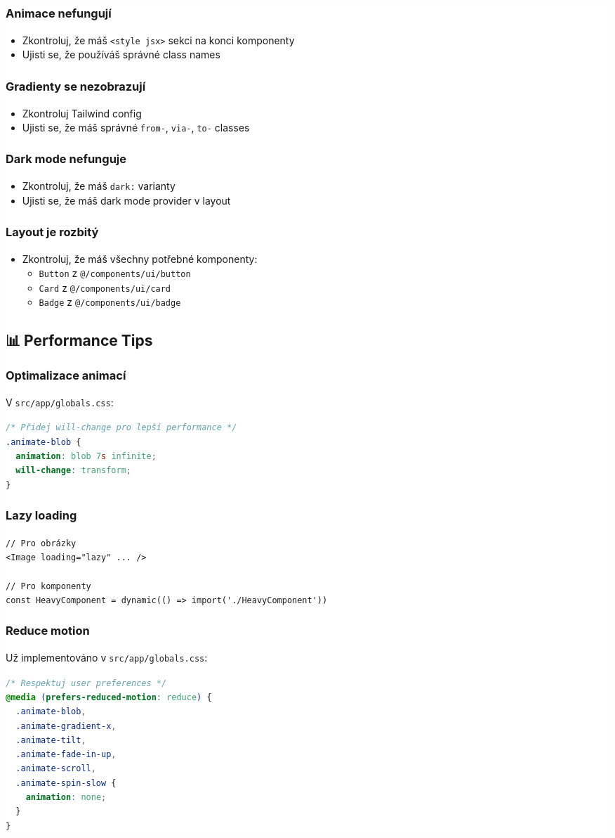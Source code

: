 ### Animace nefungují
- Zkontroluj, že máš `<style jsx>` sekci na konci komponenty
- Ujisti se, že používáš správné class names

### Gradienty se nezobrazují
- Zkontroluj Tailwind config
- Ujisti se, že máš správné `from-`, `via-`, `to-` classes

### Dark mode nefunguje
- Zkontroluj, že máš `dark:` varianty
- Ujisti se, že máš dark mode provider v layout

### Layout je rozbitý
- Zkontroluj, že máš všechny potřebné komponenty:
  - `Button` z `@/components/ui/button`
  - `Card` z `@/components/ui/card`
  - `Badge` z `@/components/ui/badge`

## 📊 Performance Tips

### Optimalizace animací
V `src/app/globals.css`:
```css
/* Přidej will-change pro lepší performance */
.animate-blob {
  animation: blob 7s infinite;
  will-change: transform;
}
```

### Lazy loading
```tsx
// Pro obrázky
<Image loading="lazy" ... />

// Pro komponenty
const HeavyComponent = dynamic(() => import('./HeavyComponent'))
```

### Reduce motion
Už implementováno v `src/app/globals.css`:
```css
/* Respektuj user preferences */
@media (prefers-reduced-motion: reduce) {
  .animate-blob,
  .animate-gradient-x,
  .animate-tilt,
  .animate-fade-in-up,
  .animate-scroll,
  .animate-spin-slow {
    animation: none;
  }
}
```
